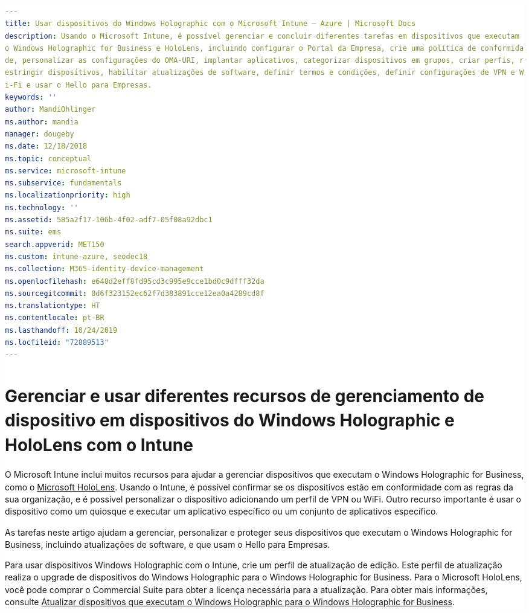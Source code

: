 ```yaml
---
title: Usar dispositivos do Windows Holographic com o Microsoft Intune – Azure | Microsoft Docs
description: Usando o Microsoft Intune, é possível gerenciar e concluir diferentes tarefas em dispositivos que executam o Windows Holographic for Business e HoloLens, incluindo configurar o Portal da Empresa, crie uma política de conformidade, personalizar as configurações do OMA-URI, implantar aplicativos, categorizar dispositivos em grupos, criar perfis, restringir dispositivos, habilitar atualizações de software, definir termos e condições, definir configurações de VPN e Wi-Fi e usar o Hello para Empresas.
keywords: ''
author: MandiOhlinger
ms.author: mandia
manager: dougeby
ms.date: 12/18/2018
ms.topic: conceptual
ms.service: microsoft-intune
ms.subservice: fundamentals
ms.localizationpriority: high
ms.technology: ''
ms.assetid: 585a2f17-106b-4f02-adf7-05f08a92dbc1
ms.suite: ems
search.appverid: MET150
ms.custom: intune-azure, seodec18
ms.collection: M365-identity-device-management
ms.openlocfilehash: e648d2eff8fd95cd3c995e9cce1bd0c9dfff32da
ms.sourcegitcommit: 0d6f323152ec62f7d383891cce12ea0a4289cd8f
ms.translationtype: HT
ms.contentlocale: pt-BR
ms.lasthandoff: 10/24/2019
ms.locfileid: "72889513"
---
```

# <a name="manage-and-use-different-device-management-features-on-windows-holographic-and-hololens-devices-with-intune"></a>Gerenciar e usar diferentes recursos de gerenciamento de dispositivo em dispositivos do Windows Holographic e HoloLens com o Intune

O Microsoft Intune inclui muitos recursos para ajudar a gerenciar dispositivos que executam o Windows Holographic for Business, como o [Microsoft HoloLens](https://docs.microsoft.com/hololens/). Usando o Intune, é possível confirmar se os dispositivos estão em conformidade com as regras da sua organização, e é possível personalizar o dispositivo adicionando um perfil de VPN ou WiFi. Outro recurso importante é usar o dispositivo como um quiosque e executar um aplicativo específico ou um conjunto de aplicativos específico.

As tarefas neste artigo ajudam a gerenciar, personalizar e proteger seus dispositivos que executam o Windows Holographic for Business, incluindo atualizações de software, e que usam o Hello para Empresas.

Para usar dispositivos Windows Holographic com o Intune, crie um perfil de atualização de edição. Este perfil de atualização realiza o upgrade de dispositivos do Windows Holographic para o Windows Holographic for Business. Para o Microsoft HoloLens, você pode comprar o Commercial Suite para obter a licença necessária para a atualização. Para obter mais informações, consulte [Atualizar dispositivos que executam o Windows Holographic para o Windows Holographic for Business](../configuration/holographic-upgrade.md).
